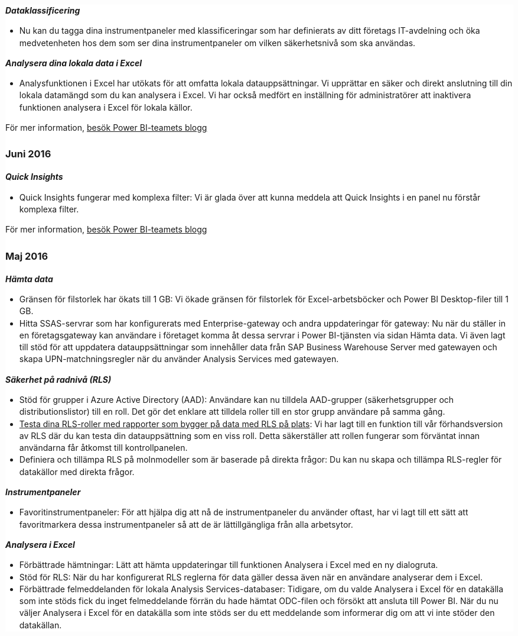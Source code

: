 ***Dataklassificering***

* Nu kan du tagga dina instrumentpaneler med klassificeringar som har definierats av ditt företags IT-avdelning och öka medvetenheten hos dem som ser dina instrumentpaneler om vilken säkerhetsnivå som ska användas.

***Analysera dina lokala data i Excel***

* Analysfunktionen i Excel har utökats för att omfatta lokala datauppsättningar. Vi upprättar en säker och direkt anslutning till din lokala datamängd som du kan analysera i Excel. Vi har också medfört en inställning för administratörer att inaktivera funktionen analysera i Excel för lokala källor.  

För mer information, [besök Power BI-teamets blogg](https://powerbi.microsoft.com/blog/power-bi-july-update-for-service-and-mobile/)

### <a name="june-2016"></a>Juni 2016
***Quick Insights***

* Quick Insights fungerar med komplexa filter: Vi är glada över att kunna meddela att Quick Insights i en panel nu förstår komplexa filter.

För mer information, [besök Power BI-teamets blogg](https://powerbi.microsoft.com/blog/smarter-auto-generated-insights-with-complex-filters/)

### <a name="may-2016"></a>Maj 2016
***Hämta data***

* Gränsen för filstorlek har ökats till 1 GB: Vi ökade gränsen för filstorlek för Excel-arbetsböcker och Power BI Desktop-filer till 1 GB.
* Hitta SSAS-servrar som har konfigurerats med Enterprise-gateway och andra uppdateringar för gateway: Nu när du ställer in en företagsgateway kan användare i företaget komma åt dessa servrar i Power BI-tjänsten via sidan Hämta data. Vi även lagt till stöd för att uppdatera datauppsättningar som innehåller data från SAP Business Warehouse Server med gatewayen och skapa UPN-matchningsregler när du använder Analysis Services med gatewayen.

***Säkerhet på radnivå (RLS)***

* Stöd för grupper i Azure Active Directory (AAD): Användare kan nu tilldela AAD-grupper (säkerhetsgrupper och distributionslistor) till en roll. Det gör det enklare att tilldela roller till en stor grupp användare på samma gång.
* [Testa dina RLS-roller med rapporter som bygger på data med RLS på plats](../admin/service-admin-rls.md#validate-the-roles-within-power-bi-desktop): Vi har lagt till en funktion till vår förhandsversion av RLS där du kan testa din datauppsättning som en viss roll. Detta säkerställer att rollen fungerar som förväntat innan användarna får åtkomst till kontrollpanelen.
* Definiera och tillämpa RLS på molnmodeller som är baserade på direkta frågor: Du kan nu skapa och tillämpa RLS-regler för datakällor med direkta frågor.

***Instrumentpaneler***

* Favoritinstrumentpaneler: För att hjälpa dig att nå de instrumentpaneler du använder oftast, har vi lagt till ett sätt att favoritmarkera dessa instrumentpaneler så att de är lättillgängliga från alla arbetsytor.

***Analysera i Excel***

* Förbättrade hämtningar: Lätt att hämta uppdateringar till funktionen Analysera i Excel med en ny dialogruta.
* Stöd för RLS: När du har konfigurerat RLS reglerna för data gäller dessa även när en användare analyserar dem i Excel.
* Förbättrade felmeddelanden för lokala Analysis Services-databaser: Tidigare, om du valde Analysera i Excel för en datakälla som inte stöds fick du inget felmeddelande förrän du hade hämtat ODC-filen och försökt att ansluta till Power BI. När du nu väljer Analysera i Excel för en datakälla som inte stöds ser du ett meddelande som informerar dig om att vi inte stöder den datakällan.
